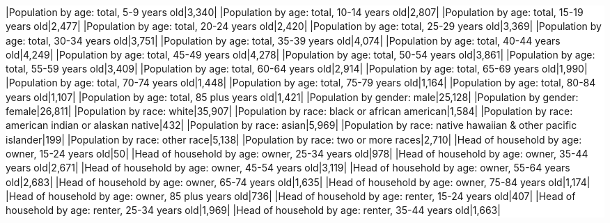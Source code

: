 |Population by age: total, 5-9 years old|3,340|
|Population by age: total, 10-14 years old|2,807|
|Population by age: total, 15-19 years old|2,477|
|Population by age: total, 20-24 years old|2,420|
|Population by age: total, 25-29 years old|3,369|
|Population by age: total, 30-34 years old|3,751|
|Population by age: total, 35-39 years old|4,074|
|Population by age: total, 40-44 years old|4,249|
|Population by age: total, 45-49 years old|4,278|
|Population by age: total, 50-54 years old|3,861|
|Population by age: total, 55-59 years old|3,409|
|Population by age: total, 60-64 years old|2,914|
|Population by age: total, 65-69 years old|1,990|
|Population by age: total, 70-74 years old|1,448|
|Population by age: total, 75-79 years old|1,164|
|Population by age: total, 80-84 years old|1,107|
|Population by age: total, 85 plus years old|1,421|
|Population by gender: male|25,128|
|Population by gender: female|26,811|
|Population by race: white|35,907|
|Population by race: black or african american|1,584|
|Population by race: american indian or alaskan native|432|
|Population by race: asian|5,969|
|Population by race: native hawaiian & other pacific islander|199|
|Population by race: other race|5,138|
|Population by race: two or more races|2,710|
|Head of household by age: owner, 15-24 years old|50|
|Head of household by age: owner, 25-34 years old|978|
|Head of household by age: owner, 35-44 years old|2,671|
|Head of household by age: owner, 45-54 years old|3,119|
|Head of household by age: owner, 55-64 years old|2,683|
|Head of household by age: owner, 65-74 years old|1,635|
|Head of household by age: owner, 75-84 years old|1,174|
|Head of household by age: owner, 85 plus years old|736|
|Head of household by age: renter, 15-24 years old|407|
|Head of household by age: renter, 25-34 years old|1,969|
|Head of household by age: renter, 35-44 years old|1,663|